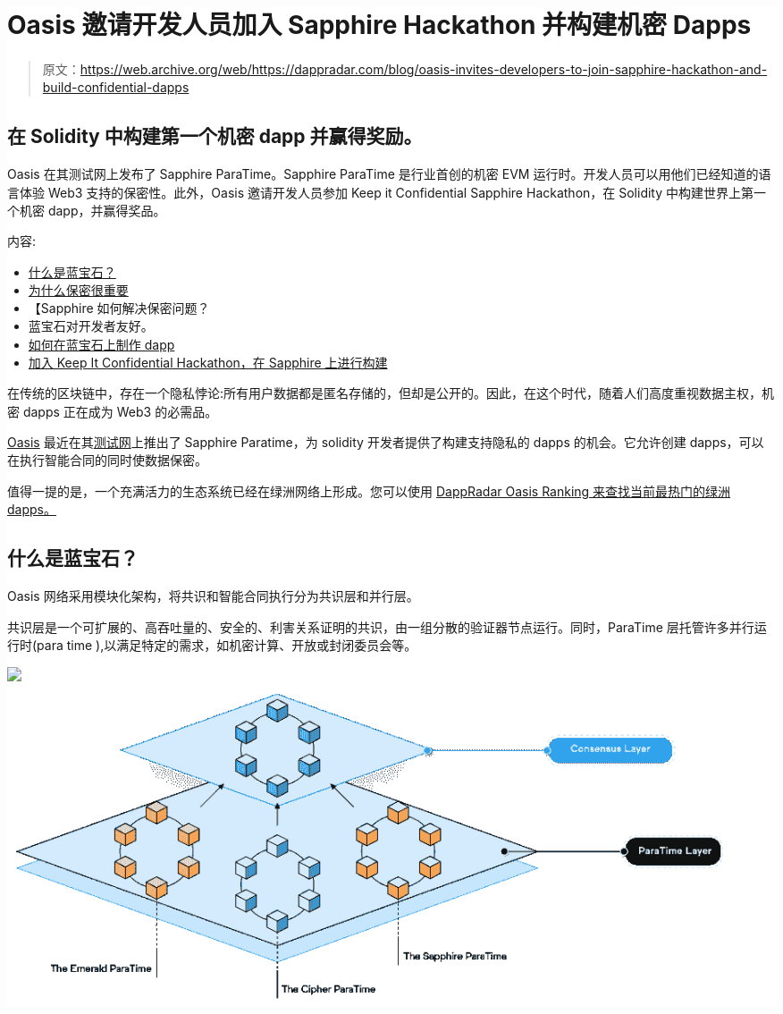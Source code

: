 # Oasis 邀请开发人员加入 Sapphire Hackathon 并构建机密 Dapps

> 原文：<https://web.archive.org/web/https://dappradar.com/blog/oasis-invites-developers-to-join-sapphire-hackathon-and-build-confidential-dapps>

## 在 Solidity 中构建第一个机密 dapp 并赢得奖励。

Oasis 在其测试网上发布了 Sapphire ParaTime。Sapphire ParaTime 是行业首创的机密 EVM 运行时。开发人员可以用他们已经知道的语言体验 Web3 支持的保密性。此外，Oasis 邀请开发人员参加 Keep it Confidential Sapphire Hackathon，在 Solidity 中构建世界上第一个机密 dapp，并赢得奖品。

内容:

*   [什么是蓝宝石？](https://web.archive.org/web/20220926010813/https://dappradar.com/blog/oasis-invites-developers-to-join-sapphire-hackathon-and-build-confidential-dapps/#what)
*   [为什么保密很重要](https://web.archive.org/web/20220926010813/https://dappradar.com/blog/oasis-invites-developers-to-join-sapphire-hackathon-and-build-confidential-dapps/#why)
*   【Sapphire 如何解决保密问题？
*   蓝宝石对开发者友好。
*   [如何在蓝宝石上制作 dapp](https://web.archive.org/web/20220926010813/https://dappradar.com/blog/oasis-invites-developers-to-join-sapphire-hackathon-and-build-confidential-dapps/#create)
*   [加入 Keep It Confidential Hackathon，在 Sapphire 上进行构建](https://web.archive.org/web/20220926010813/https://dappradar.com/blog/oasis-invites-developers-to-join-sapphire-hackathon-and-build-confidential-dapps/#hackathon)

在传统的区块链中，存在一个隐私悖论:所有用户数据都是匿名存储的，但却是公开的。因此，在这个时代，随着人们高度重视数据主权，机密 dapps 正在成为 Web3 的必需品。

[Oasis](https://web.archive.org/web/20220926010813/https://dappradar.com/rankings/protocol/oasis) 最近在其[测试网](https://web.archive.org/web/20220926010813/https://medium.com/oasis-protocol-project/confidential-evm-paratime-sapphire-is-now-on-testnet-27f00cab35cc)上推出了 Sapphire Paratime，为 solidity 开发者提供了构建支持隐私的 dapps 的机会。它允许创建 dapps，可以在执行智能合同的同时使数据保密。

值得一提的是，一个充满活力的生态系统已经在绿洲网络上形成。您可以使用 [DappRadar Oasis Ranking 来查找当前最热门的绿洲 dapps。](https://web.archive.org/web/20220926010813/https://dappradar.com/rankings/protocol/oasis)

## 什么是蓝宝石？

Oasis 网络采用模块化架构，将共识和智能合同执行分为共识层和并行层。

共识层是一个可扩展的、高吞吐量的、安全的、利害关系证明的共识，由一组分散的验证器节点运行。同时，ParaTime 层托管许多并行运行时(para time ),以满足特定的需求，如机密计算、开放或封闭委员会等。

![](img/59eaa46fc8963be7565044bb2c116620.png)![Oasis Sapphire Hackathon](img/e43f2ce72d069b32c2661b056f4e09fa.png)

